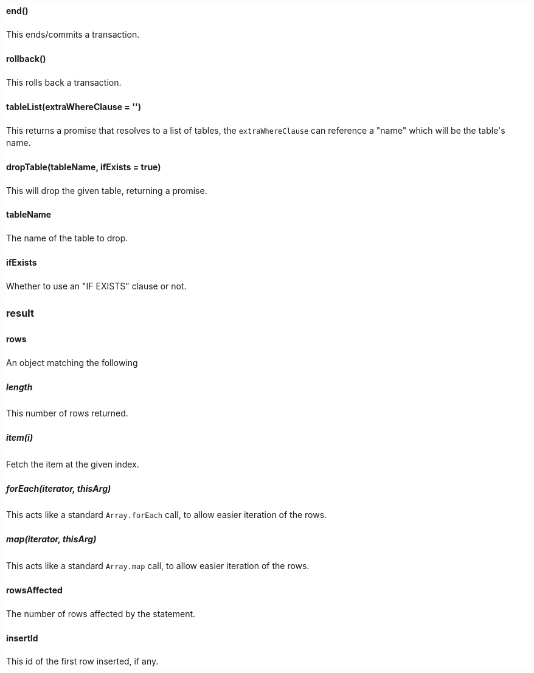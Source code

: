 #### end()
This ends/commits a transaction.

#### rollback()
This rolls back a transaction.

#### tableList(extraWhereClause = '')
This returns a promise that resolves to a list of tables, the `extraWhereClause` can reference a "name" which will be the table's name.

#### dropTable(tableName, ifExists = true)
This will drop the given table, returning a promise.

#### tableName
The name of the table to drop.

#### ifExists
Whether to use an "IF EXISTS" clause or not.

### result
#### rows
An object matching the following

##### length
This number of rows returned.

##### item(i)
Fetch the item at the given index.

##### forEach(iterator, thisArg)
This acts like a standard `Array.forEach` call, to allow easier iteration of the rows.

##### map(iterator, thisArg)
This acts like a standard `Array.map` call, to allow easier iteration of the rows.

#### rowsAffected
The number of rows affected by the statement.

#### insertId
This id of the first row inserted, if any.
